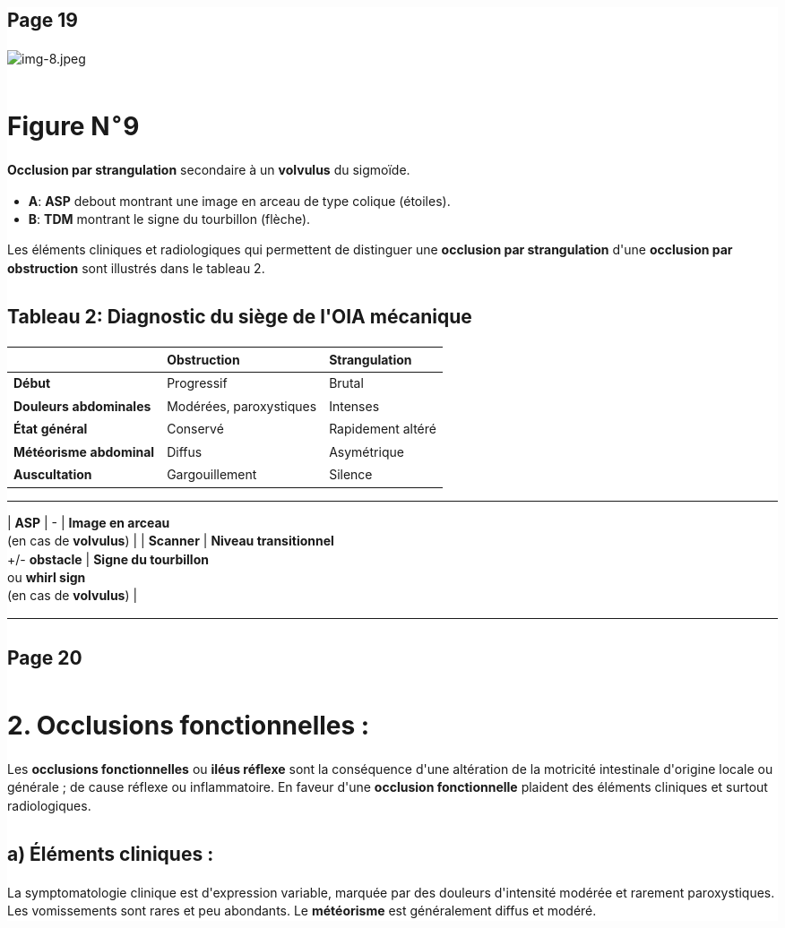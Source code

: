 
## Page 19

![img-8.jpeg](https://raw.githubusercontent.com/brightly-dev/images/refs/heads/main/Occlusions_Intestinales_Aigues_62944f9f/img-8.jpeg)

# Figure $\mathbf{N}^{\circ} 9$

**Occlusion par strangulation** secondaire à un **volvulus** du sigmoïde.

- **A**: **ASP** debout montrant une image en arceau de type colique (étoiles).
- **B**: **TDM** montrant le signe du tourbillon (flèche).

Les éléments cliniques et radiologiques qui permettent de distinguer une **occlusion par strangulation** d'une **occlusion par obstruction** sont illustrés dans le tableau 2.

## Tableau 2: Diagnostic du siège de l'**OIA** mécanique

|  | **Obstruction** | **Strangulation** |
| :-- | :-- | :-- |
| **Début** | Progressif | Brutal |
| **Douleurs abdominales** | Modérées, paroxystiques | Intenses |
| **État général** | Conservé | Rapidement altéré |
| **Météorisme abdominal** | Diffus | Asymétrique |
| **Auscultation** | Gargouillement | Silence |


---


| **ASP** | - | **Image en arceau** <br> (en cas de **volvulus**) |
| **Scanner** | **Niveau transitionnel** <br> +/- **obstacle** | **Signe du tourbillon** <br> ou **whirl sign** <br> (en cas de **volvulus**) |

---

## Page 20

# 2. **Occlusions fonctionnelles** :

Les **occlusions fonctionnelles** ou **iléus réflexe** sont la conséquence d'une altération de la motricité intestinale d'origine locale ou générale ; de cause réflexe ou inflammatoire. En faveur d'une **occlusion fonctionnelle** plaident des éléments cliniques et surtout radiologiques.

## a) **Éléments cliniques** :

La symptomatologie clinique est d'expression variable, marquée par des douleurs d'intensité modérée et rarement paroxystiques. Les vomissements sont rares et peu abondants. Le **météorisme** est généralement diffus et modéré.
